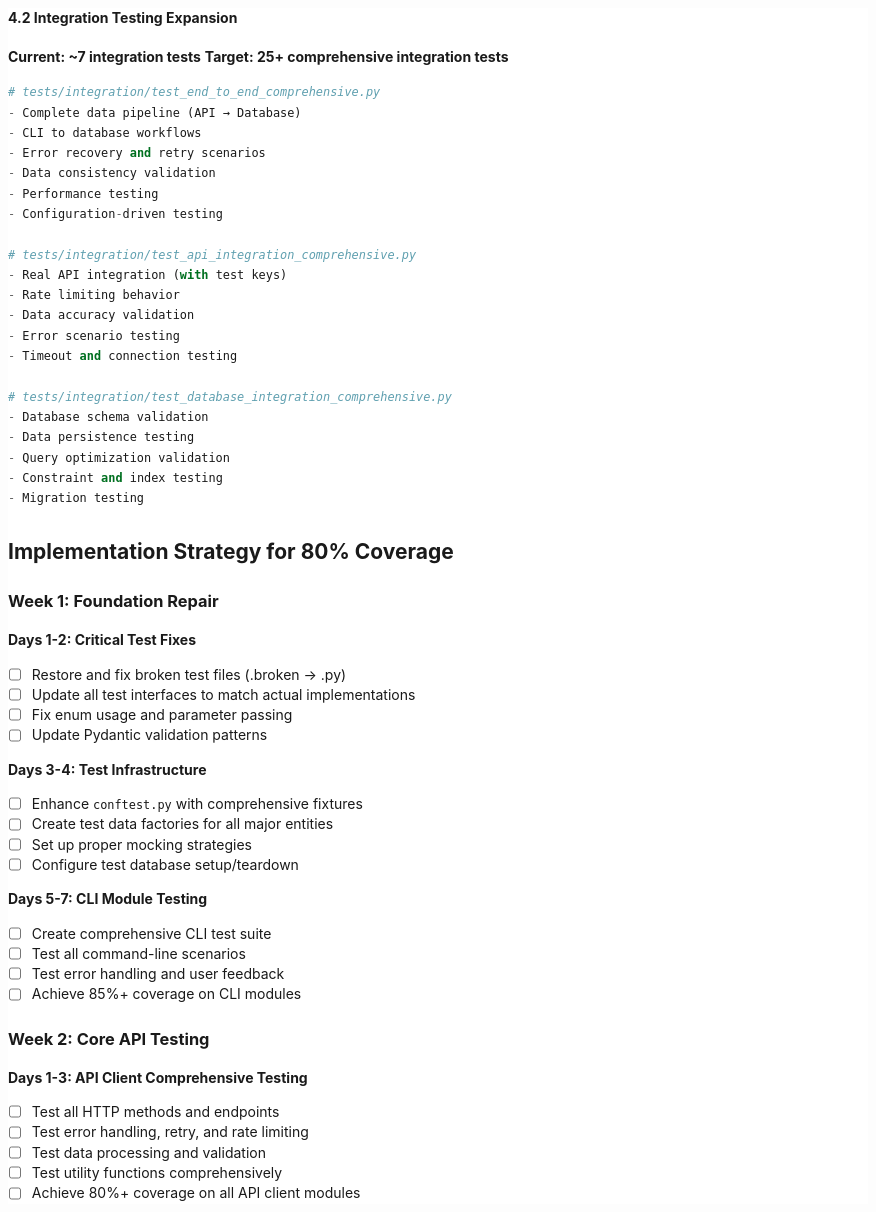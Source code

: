 #### 4.2 Integration Testing Expansion
**Current: ~7 integration tests**
**Target: 25+ comprehensive integration tests**

```python
# tests/integration/test_end_to_end_comprehensive.py
- Complete data pipeline (API → Database)
- CLI to database workflows
- Error recovery and retry scenarios
- Data consistency validation
- Performance testing
- Configuration-driven testing

# tests/integration/test_api_integration_comprehensive.py  
- Real API integration (with test keys)
- Rate limiting behavior
- Data accuracy validation
- Error scenario testing
- Timeout and connection testing

# tests/integration/test_database_integration_comprehensive.py
- Database schema validation
- Data persistence testing
- Query optimization validation
- Constraint and index testing
- Migration testing
```

## Implementation Strategy for 80% Coverage

### Week 1: Foundation Repair
**Days 1-2: Critical Test Fixes**
- [ ] Restore and fix broken test files (.broken → .py)
- [ ] Update all test interfaces to match actual implementations
- [ ] Fix enum usage and parameter passing
- [ ] Update Pydantic validation patterns

**Days 3-4: Test Infrastructure**
- [ ] Enhance `conftest.py` with comprehensive fixtures
- [ ] Create test data factories for all major entities
- [ ] Set up proper mocking strategies
- [ ] Configure test database setup/teardown

**Days 5-7: CLI Module Testing**
- [ ] Create comprehensive CLI test suite
- [ ] Test all command-line scenarios
- [ ] Test error handling and user feedback
- [ ] Achieve 85%+ coverage on CLI modules

### Week 2: Core API Testing
**Days 1-3: API Client Comprehensive Testing**
- [ ] Test all HTTP methods and endpoints
- [ ] Test error handling, retry, and rate limiting
- [ ] Test data processing and validation
- [ ] Test utility functions comprehensively
- [ ] Achieve 80%+ coverage on all API client modules
